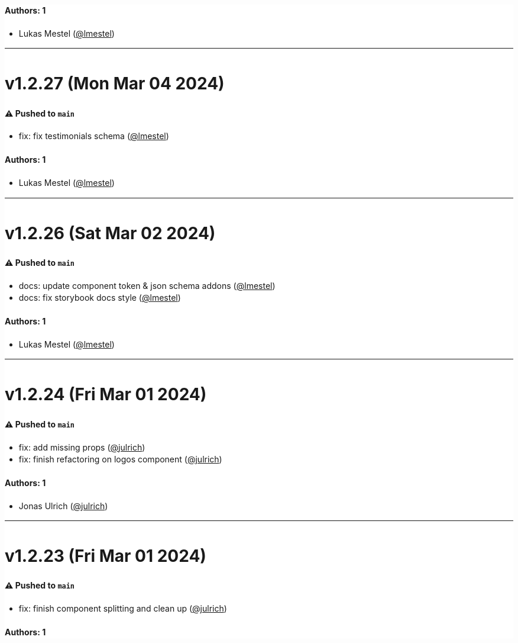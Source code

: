 #### Authors: 1

- Lukas Mestel ([@lmestel](https://github.com/lmestel))

---

# v1.2.27 (Mon Mar 04 2024)

#### ⚠️ Pushed to `main`

- fix: fix testimonials schema ([@lmestel](https://github.com/lmestel))

#### Authors: 1

- Lukas Mestel ([@lmestel](https://github.com/lmestel))

---

# v1.2.26 (Sat Mar 02 2024)

#### ⚠️ Pushed to `main`

- docs: update component token & json schema addons ([@lmestel](https://github.com/lmestel))
- docs: fix storybook docs style ([@lmestel](https://github.com/lmestel))

#### Authors: 1

- Lukas Mestel ([@lmestel](https://github.com/lmestel))

---

# v1.2.24 (Fri Mar 01 2024)

#### ⚠️ Pushed to `main`

- fix: add missing props ([@julrich](https://github.com/julrich))
- fix: finish refactoring on logos component ([@julrich](https://github.com/julrich))

#### Authors: 1

- Jonas Ulrich ([@julrich](https://github.com/julrich))

---

# v1.2.23 (Fri Mar 01 2024)

#### ⚠️ Pushed to `main`

- fix: finish component splitting and clean up ([@julrich](https://github.com/julrich))

#### Authors: 1
